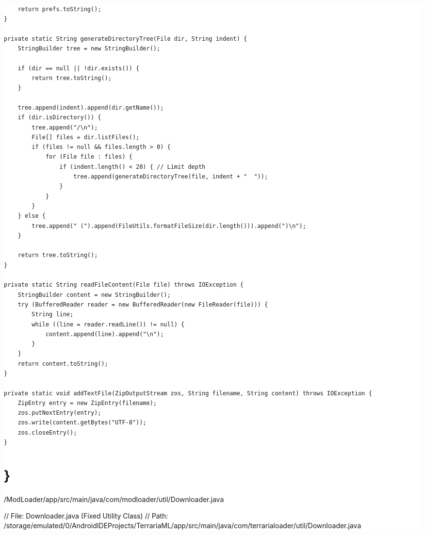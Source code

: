         return prefs.toString();
    }
    
    private static String generateDirectoryTree(File dir, String indent) {
        StringBuilder tree = new StringBuilder();
        
        if (dir == null || !dir.exists()) {
            return tree.toString();
        }
        
        tree.append(indent).append(dir.getName());
        if (dir.isDirectory()) {
            tree.append("/\n");
            File[] files = dir.listFiles();
            if (files != null && files.length > 0) {
                for (File file : files) {
                    if (indent.length() < 20) { // Limit depth
                        tree.append(generateDirectoryTree(file, indent + "  "));
                    }
                }
            }
        } else {
            tree.append(" (").append(FileUtils.formatFileSize(dir.length())).append(")\n");
        }
        
        return tree.toString();
    }
    
    private static String readFileContent(File file) throws IOException {
        StringBuilder content = new StringBuilder();
        try (BufferedReader reader = new BufferedReader(new FileReader(file))) {
            String line;
            while ((line = reader.readLine()) != null) {
                content.append(line).append("\n");
            }
        }
        return content.toString();
    }
    
    private static void addTextFile(ZipOutputStream zos, String filename, String content) throws IOException {
        ZipEntry entry = new ZipEntry(filename);
        zos.putNextEntry(entry);
        zos.write(content.getBytes("UTF-8"));
        zos.closeEntry();
    }
}
================================================================================

/ModLoader/app/src/main/java/com/modloader/util/Downloader.java

// File: Downloader.java (Fixed Utility Class)
// Path: /storage/emulated/0/AndroidIDEProjects/TerrariaML/app/src/main/java/com/terrarialoader/util/Downloader.java
